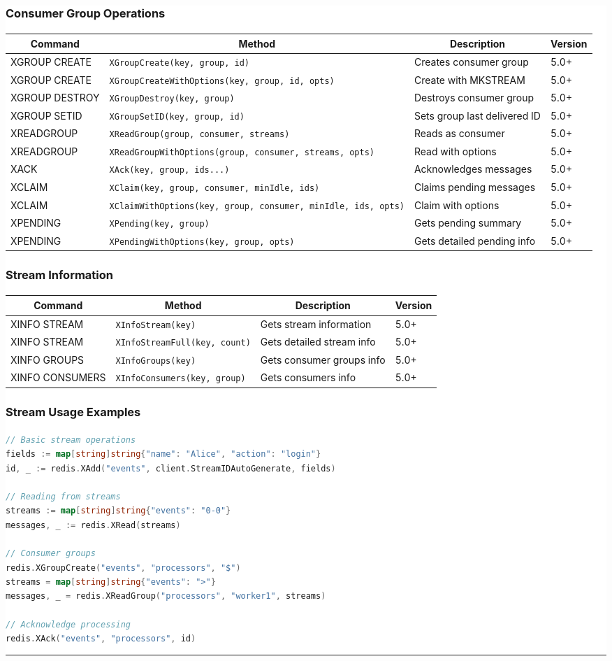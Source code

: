 ### Consumer Group Operations

| Command | Method | Description | Version |
|---------|--------|-------------|---------|
| XGROUP CREATE | `XGroupCreate(key, group, id)` | Creates consumer group | 5.0+ |
| XGROUP CREATE | `XGroupCreateWithOptions(key, group, id, opts)` | Create with MKSTREAM | 5.0+ |
| XGROUP DESTROY | `XGroupDestroy(key, group)` | Destroys consumer group | 5.0+ |
| XGROUP SETID | `XGroupSetID(key, group, id)` | Sets group last delivered ID | 5.0+ |
| XREADGROUP | `XReadGroup(group, consumer, streams)` | Reads as consumer | 5.0+ |
| XREADGROUP | `XReadGroupWithOptions(group, consumer, streams, opts)` | Read with options | 5.0+ |
| XACK | `XAck(key, group, ids...)` | Acknowledges messages | 5.0+ |
| XCLAIM | `XClaim(key, group, consumer, minIdle, ids)` | Claims pending messages | 5.0+ |
| XCLAIM | `XClaimWithOptions(key, group, consumer, minIdle, ids, opts)` | Claim with options | 5.0+ |
| XPENDING | `XPending(key, group)` | Gets pending summary | 5.0+ |
| XPENDING | `XPendingWithOptions(key, group, opts)` | Gets detailed pending info | 5.0+ |

### Stream Information

| Command | Method | Description | Version |
|---------|--------|-------------|---------|
| XINFO STREAM | `XInfoStream(key)` | Gets stream information | 5.0+ |
| XINFO STREAM | `XInfoStreamFull(key, count)` | Gets detailed stream info | 5.0+ |
| XINFO GROUPS | `XInfoGroups(key)` | Gets consumer groups info | 5.0+ |
| XINFO CONSUMERS | `XInfoConsumers(key, group)` | Gets consumers info | 5.0+ |

### Stream Usage Examples

```go
// Basic stream operations
fields := map[string]string{"name": "Alice", "action": "login"}
id, _ := redis.XAdd("events", client.StreamIDAutoGenerate, fields)

// Reading from streams
streams := map[string]string{"events": "0-0"}
messages, _ := redis.XRead(streams)

// Consumer groups
redis.XGroupCreate("events", "processors", "$")
streams = map[string]string{"events": ">"}
messages, _ = redis.XReadGroup("processors", "worker1", streams)

// Acknowledge processing
redis.XAck("events", "processors", id)
```

---